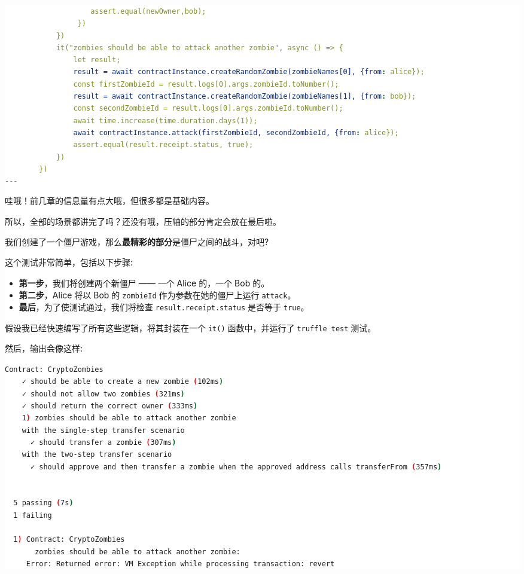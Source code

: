 ```yaml
                    assert.equal(newOwner,bob);
                 })
            })
            it("zombies should be able to attack another zombie", async () => {
                let result;
                result = await contractInstance.createRandomZombie(zombieNames[0], {from: alice});
                const firstZombieId = result.logs[0].args.zombieId.toNumber();
                result = await contractInstance.createRandomZombie(zombieNames[1], {from: bob});
                const secondZombieId = result.logs[0].args.zombieId.toNumber();
                await time.increase(time.duration.days(1));
                await contractInstance.attack(firstZombieId, secondZombieId, {from: alice});
                assert.equal(result.receipt.status, true);
            })
        })
---
```

哇哦！前几章的信息量有点大哦，但很多都是基础内容。

所以，全部的场景都讲完了吗？还没有哦，压轴的部分肯定会放在最后啦。

我们创建了一个僵尸游戏，那么**最精彩的部分**是僵尸之间的战斗，对吧?

这个测试非常简单，包括以下步骤:

- **第一步**，我们将创建两个新僵尸 —— 一个 Alice 的，一个 Bob 的。
- **第二步**，Alice 将以 Bob 的 `zombieId` 作为参数在她的僵尸上运行 `attack`。
- **最后**，为了使测试通过，我们将检查 `result.receipt.status` 是否等于 `true`。

假设我已经快速编写了所有这些逻辑，将其封装在一个 `it()` 函数中，并运行了 `truffle test` 测试。

然后，输出会像这样:

```bash
Contract: CryptoZombies
    ✓ should be able to create a new zombie (102ms)
    ✓ should not allow two zombies (321ms)
    ✓ should return the correct owner (333ms)
    1) zombies should be able to attack another zombie
    with the single-step transfer scenario
      ✓ should transfer a zombie (307ms)
    with the two-step transfer scenario
      ✓ should approve and then transfer a zombie when the approved address calls transferFrom (357ms)


  5 passing (7s)
  1 failing

  1) Contract: CryptoZombies
       zombies should be able to attack another zombie:
     Error: Returned error: VM Exception while processing transaction: revert

```
